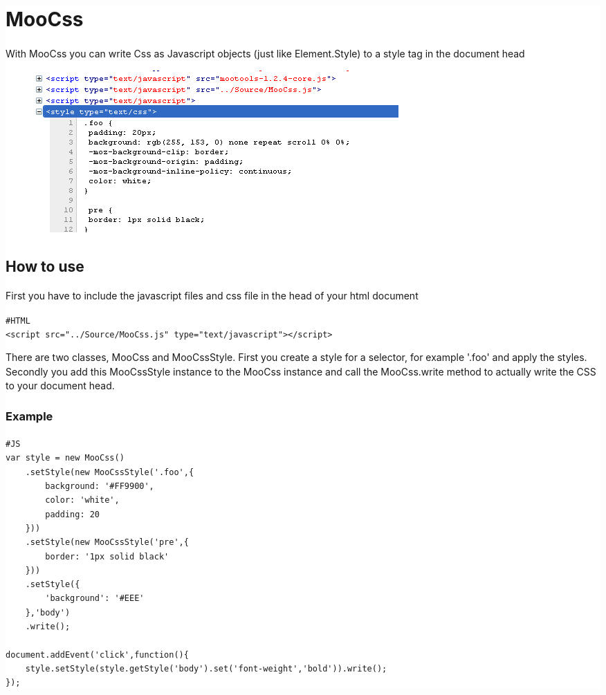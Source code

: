 MooCss
===============

With MooCss you can write Css as Javascript objects (just like Element.Style) to a style tag in the document head

![Screenshot](http://github.com/arian/MooCss/raw/master/screenshot.png)

How to use
----------

First you have to include the javascript files and css file in the head of your html document

	#HTML
	<script src="../Source/MooCss.js" type="text/javascript"></script>

There are two classes, MooCss and MooCssStyle. First you create a style for a selector, for example '.foo' and apply the 
styles. Secondly you add this MooCssStyle instance to the MooCss instance and call the MooCss.write method to actually write
the CSS to your document head.

### Example ###

	#JS
	var style = new MooCss()
		.setStyle(new MooCssStyle('.foo',{
			background: '#FF9900',
			color: 'white',
			padding: 20
		}))
		.setStyle(new MooCssStyle('pre',{
			border: '1px solid black'
		}))
		.setStyle({
			'background': '#EEE'
		},'body')
		.write();
		
	document.addEvent('click',function(){
		style.setStyle(style.getStyle('body').set('font-weight','bold')).write();
	});
